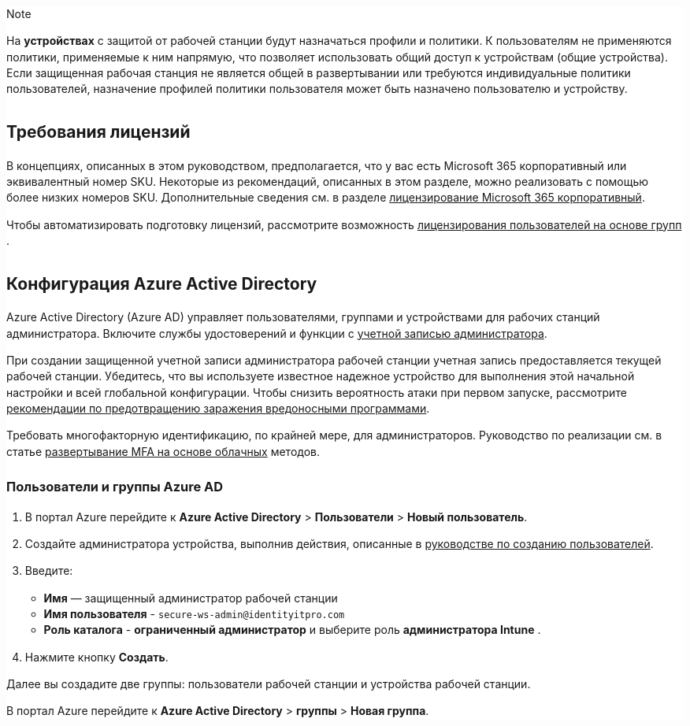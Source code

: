 > [!NOTE]
> На **устройствах** с защитой от рабочей станции будут назначаться профили и политики. К пользователям не применяются политики, применяемые к ним напрямую, что позволяет использовать общий доступ к устройствам (общие устройства). Если защищенная рабочая станция не является общей в развертывании или требуются индивидуальные политики пользователей, назначение профилей политики пользователя может быть назначено пользователю и устройству. 

## <a name="license-requirements"></a>Требования лицензий

В концепциях, описанных в этом руководством, предполагается, что у вас есть Microsoft 365 корпоративный или эквивалентный номер SKU. Некоторые из рекомендаций, описанных в этом разделе, можно реализовать с помощью более низких номеров SKU. Дополнительные сведения см. в разделе [лицензирование Microsoft 365 корпоративный](https://www.microsoft.com/licensing/product-licensing/microsoft-365-enterprise).

Чтобы автоматизировать подготовку лицензий, рассмотрите возможность [лицензирования пользователей на основе групп](../users-groups-roles/licensing-groups-assign.md) .

## <a name="azure-active-directory-configuration"></a>Конфигурация Azure Active Directory

Azure Active Directory (Azure AD) управляет пользователями, группами и устройствами для рабочих станций администратора. Включите службы удостоверений и функции с [учетной записью администратора](../users-groups-roles/directory-assign-admin-roles.md).

При создании защищенной учетной записи администратора рабочей станции учетная запись предоставляется текущей рабочей станции. Убедитесь, что вы используете известное надежное устройство для выполнения этой начальной настройки и всей глобальной конфигурации. Чтобы снизить вероятность атаки при первом запуске, рассмотрите [рекомендации по предотвращению заражения вредоносными программами](https://docs.microsoft.com/windows/security/threat-protection/intelligence/prevent-malware-infection).

Требовать многофакторную идентификацию, по крайней мере, для администраторов. Руководство по реализации см. в статье [развертывание MFA на основе облачных](../authentication/howto-mfa-getstarted.md) методов.

### <a name="azure-ad-users-and-groups"></a>Пользователи и группы Azure AD

1. В портал Azure перейдите к **Azure Active Directory** > **Пользователи** > **Новый пользователь**.
1. Создайте администратора устройства, выполнив действия, описанные в [руководстве по созданию пользователей](https://docs.microsoft.com/Intune/quickstart-create-user).
1. Введите:

   * **Имя** — защищенный администратор рабочей станции
   * **Имя пользователя** - `secure-ws-admin@identityitpro.com`
   * **Роль каталога** - **ограниченный администратор** и выберите роль **администратора Intune** .

1. Нажмите кнопку **Создать**.

Далее вы создадите две группы: пользователи рабочей станции и устройства рабочей станции.

В портал Azure перейдите к **Azure Active Directory** > **группы** > **Новая группа**.
